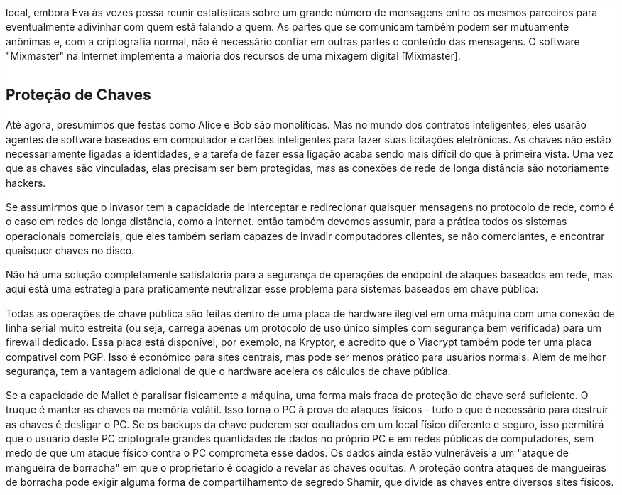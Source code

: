 local, embora Eva às vezes possa reunir estatísticas sobre um grande número de mensagens entre os mesmos parceiros para 
eventualmente adivinhar com quem está falando a quem. As partes que se comunicam também podem ser mutuamente anônimas e, 
com a criptografia normal, não é necessário confiar em outras partes o conteúdo das mensagens. O software "Mixmaster" na 
Internet implementa a maioria dos recursos de uma mixagem digital [Mixmaster].

## Proteção de Chaves

Até agora, presumimos que festas como Alice e Bob são monolíticas. Mas no mundo dos contratos inteligentes, eles usarão agentes
de software baseados em computador e cartões inteligentes para fazer suas licitações eletrônicas. As chaves não estão 
necessariamente ligadas a identidades, e a tarefa de fazer essa ligação acaba sendo mais difícil do que à primeira vista.
Uma vez que as chaves são vinculadas, elas precisam ser bem protegidas, mas as conexões de rede de longa distância são
notoriamente hackers.

Se assumirmos que o invasor tem a capacidade de interceptar e redirecionar quaisquer mensagens no protocolo de rede, como 
é o caso em redes de longa distância, como a Internet. então também devemos assumir, para a prática todos os sistemas
operacionais comerciais, que eles também seriam capazes de invadir computadores clientes, se não comerciantes, e encontrar
quaisquer chaves no disco.

Não há uma solução completamente satisfatória para a segurança de operações de endpoint de ataques baseados em rede, mas
aqui está uma estratégia para praticamente neutralizar esse problema para sistemas baseados em chave pública:

Todas as operações de chave pública são feitas dentro de uma placa de hardware ilegível em uma máquina com uma conexão de 
linha serial muito estreita (ou seja, carrega apenas um protocolo de uso único simples com segurança bem verificada) para 
um firewall dedicado. Essa placa está disponível, por exemplo, na Kryptor, e acredito que o Viacrypt também pode ter uma 
placa compatível com PGP. Isso é econômico para sites centrais, mas pode ser menos prático para usuários normais. Além de 
melhor segurança, tem a vantagem adicional de que o hardware acelera os cálculos de chave pública.

Se a capacidade de Mallet é paralisar fisicamente a máquina, uma forma mais fraca de proteção de chave será suficiente. 
O truque é manter as chaves na memória volátil. Isso torna o PC à prova de ataques físicos - tudo o que é necessário para
destruir as chaves é desligar o PC. Se os backups da chave puderem ser ocultados em um local físico diferente e seguro, isso 
permitirá que o usuário deste PC criptografe grandes quantidades de dados no próprio PC e em redes públicas de computadores,
sem medo de que um ataque físico contra o PC comprometa esse dados. Os dados ainda estão vulneráveis a um "ataque de mangueira 
de borracha" em que o proprietário é coagido a revelar as chaves ocultas. A proteção contra ataques de mangueiras de borracha 
pode exigir alguma forma de compartilhamento de segredo Shamir, que divide as chaves entre diversos sites físicos.
